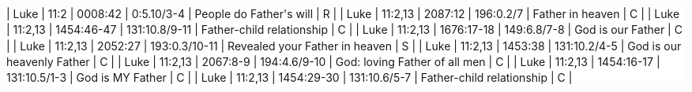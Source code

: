 | Luke | 11:2           | 0008:42     | 0:5.10/3-4     | People do Father's will                | R    |
| Luke | 11:2,13        | 2087:12     | 196:0.2/7      | Father in heaven                       | C    |
| Luke | 11:2,13        | 1454:46-47  | 131:10.8/9-11  | Father-child relationship              | C    |
| Luke | 11:2,13        | 1676:17-18  | 149:6.8/7-8    | God is our Father                      | C    |
| Luke | 11:2,13        | 2052:27     | 193:0.3/10-11  | Revealed your Father in heaven         | S    |
| Luke | 11:2,13        | 1453:38     | 131:10.2/4-5   | God is our heavenly Father             | C    |
| Luke | 11:2,13        | 2067:8-9    | 194:4.6/9-10   | God: loving Father of all men          | C    |
| Luke | 11:2,13        | 1454:16-17  | 131:10.5/1-3   | God is MY Father                       | C    |
| Luke | 11:2,13        | 1454:29-30  | 131:10.6/5-7   | Father-child relationship              | C    |
